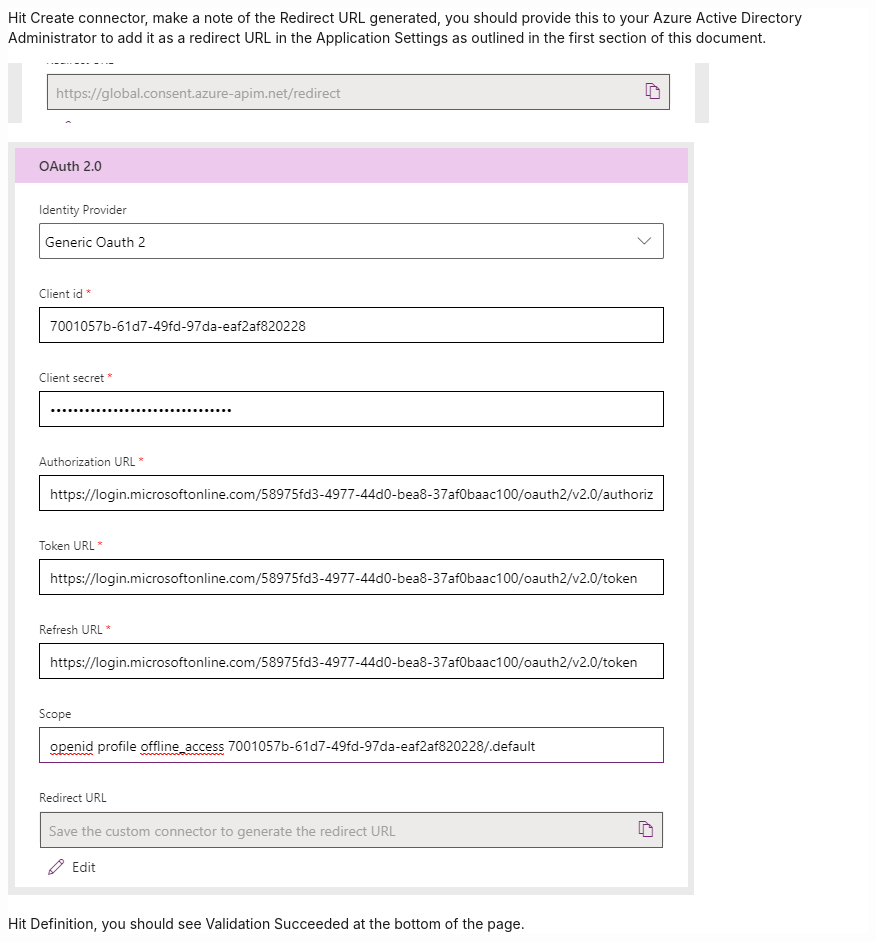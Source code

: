 Hit Create connector, make a note of the Redirect URL generated, you should
provide this to your Azure Active Directory Administrator to add it as a
redirect URL in the Application Settings as outlined in the first section of
this document.

![](media/db7035cfed48861ed148d06576c1d35d.png)

![](media/a3d8e9a17ec2eb57ed2e1d30b99d140b.png)

Hit Definition, you should see Validation Succeeded at the bottom of the page.
